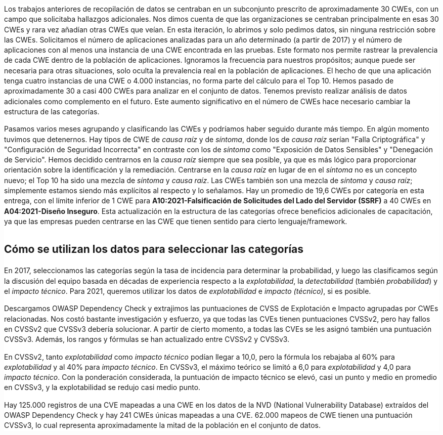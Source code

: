 Los trabajos anteriores de recopilación de datos se centraban en un subconjunto prescrito de aproximadamente 30 CWEs, con un campo que solicitaba hallazgos adicionales. Nos dimos cuenta de que las organizaciones se centraban principalmente en esas 30 CWEs y rara vez añadían otras CWEs que veían. En esta iteración, lo abrimos y solo pedimos datos, sin ninguna restricción sobre las CWEs. Solicitamos el número de aplicaciones analizadas para un año determinado (a partir de 2017) y el número de aplicaciones con al menos una instancia de una CWE encontrada en las pruebas. Este formato nos permite rastrear la prevalencia de cada CWE dentro de la población de aplicaciones. Ignoramos la frecuencia para nuestros propósitos; aunque puede ser necesaria para otras situaciones, solo oculta la prevalencia real en la población de aplicaciones. El hecho de que una aplicación tenga cuatro instancias de una CWE o 4.000 instancias, no forma parte del cálculo para el Top 10. Hemos pasado de aproximadamente 30 a casi 400 CWEs para analizar en el conjunto de datos. Tenemos previsto realizar análisis de datos adicionales como complemento en el futuro. Este aumento significativo en el número de CWEs hace necesario cambiar la estructura de las categorías.

Pasamos varios meses agrupando y clasificando las CWEs y podríamos haber seguido durante más tiempo. En algún momento tuvimos que detenernos. Hay tipos de CWE de *causa raíz* y de *síntoma*, donde los de *causa raíz* serían "Falla Criptográfica" y "Configuración de Seguridad Incorrecta" en contraste con los de *síntoma* como "Exposición de Datos Sensibles" y "Denegación de Servicio". Hemos decidido centrarnos en la *causa raíz* siempre que sea posible, ya que es más lógico para proporcionar orientación sobre la identificación y la remediación. Centrarse en la *causa raíz* en lugar de en el *síntoma* no es un concepto nuevo; el Top 10 ha sido una mezcla de *síntoma* y *causa raíz*. Las CWEs también son una mezcla de *síntoma* y *causa raíz*; simplemente estamos siendo más explícitos al respecto y lo señalamos. Hay un promedio de 19,6 CWEs por categoría en esta entrega, con el límite inferior de 1 CWE para **A10:2021-Falsificación de Solicitudes del Lado del Servidor (SSRF)** a 40 CWEs en **A04:2021-Diseño Inseguro**. Esta actualización en la estructura de las categorías ofrece beneficios adicionales de capacitación, ya que las empresas pueden centrarse en las CWE que tienen sentido para cierto lenguaje/framework.

## Cómo se utilizan los datos para seleccionar las categorías

En 2017, seleccionamos las categorías según la tasa de incidencia para determinar la probabilidad, y luego las clasificamos según la discusión del equipo basada en décadas de experiencia respecto a la *explotabilidad*, la *detectabilidad* (también *probabilidad*) y el *impacto técnico*. Para 2021, queremos utilizar los datos de *explotabilidad* e *impacto (técnico)*, si es posible.

Descargamos OWASP Dependency Check y extrajimos las puntuaciones de CVSS de Explotación e Impacto agrupadas por CWEs relacionadas. Nos costó bastante investigación y esfuerzo, ya que todas las CVEs tienen puntuaciones CVSSv2, pero hay fallos en CVSSv2 que CVSSv3 debería solucionar. A partir de cierto momento, a todas las CVEs se les asignó también una puntuación CVSSv3. Además, los rangos y fórmulas se han actualizado entre CVSSv2 y CVSSv3.

En CVSSv2, tanto *explotabilidad* como *impacto técnico* podían llegar a 10,0, pero la fórmula los rebajaba al 60% para *explotabilidad* y al 40% para *impacto técnico*. En CVSSv3, el máximo teórico se limitó a 6,0 para *explotabilidad* y 4,0 para *impacto técnico*. Con la ponderación considerada, la puntuación de impacto técnico se elevó, casi un punto y medio en promedio en CVSSv3, y la explotabilidad se redujo casi medio punto.

Hay 125.000 registros de una CVE mapeadas a una CWE en los datos de la NVD (National Vulnerability Database) extraídos del OWASP Dependency Check y hay 241 CWEs únicas mapeadas a una CVE. 62.000 mapeos de CWE tienen una puntuación CVSSv3, lo cual representa aproximadamente la mitad de la población en el conjunto de datos.
